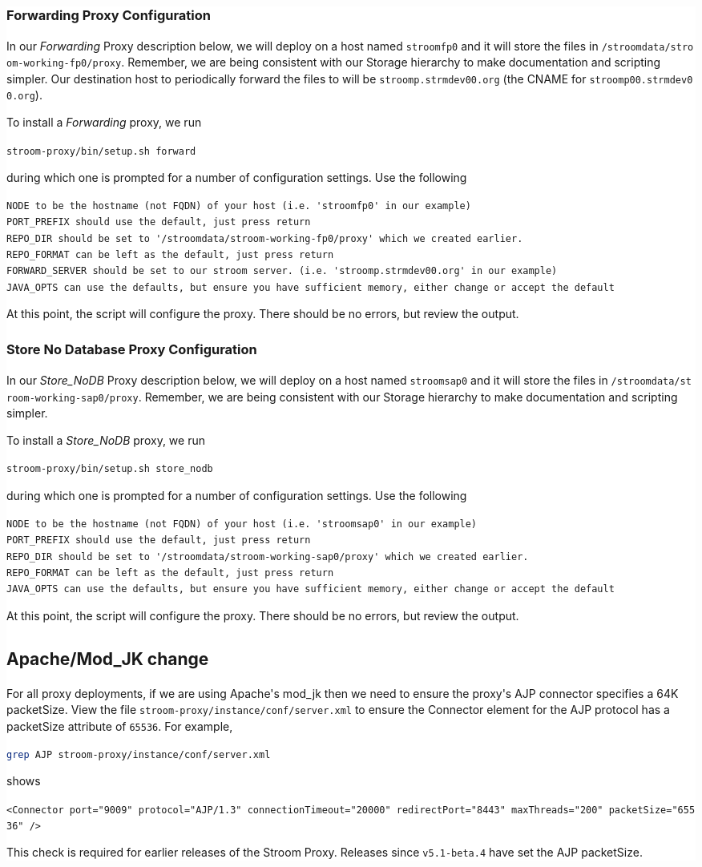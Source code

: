 ### Forwarding Proxy Configuration
In our _Forwarding_ Proxy description below, we will deploy on a host named `stroomfp0` and it will store the files in `/stroomdata/stroom-working-fp0/proxy`. Remember, we are being consistent with our Storage hierarchy to make documentation and scripting simpler. Our destination host to periodically forward the files to will be `stroomp.strmdev00.org` (the CNAME for `stroomp00.strmdev00.org`).

To install a _Forwarding_ proxy, we run

```bash
stroom-proxy/bin/setup.sh forward
```
during which one is prompted for a number of configuration settings. Use the following
```
NODE to be the hostname (not FQDN) of your host (i.e. 'stroomfp0' in our example)
PORT_PREFIX should use the default, just press return
REPO_DIR should be set to '/stroomdata/stroom-working-fp0/proxy' which we created earlier.
REPO_FORMAT can be left as the default, just press return
FORWARD_SERVER should be set to our stroom server. (i.e. 'stroomp.strmdev00.org' in our example)
JAVA_OPTS can use the defaults, but ensure you have sufficient memory, either change or accept the default
```
At this point, the script will configure the proxy. There should be no errors, but review the output.

### Store No Database Proxy Configuration
In our _Store_NoDB_ Proxy description below, we will deploy on a host named `stroomsap0` and it will store the files in `/stroomdata/stroom-working-sap0/proxy`. Remember, we are being consistent with our Storage hierarchy to make documentation and scripting simpler.

To install a _Store_NoDB_ proxy, we run

```bash
stroom-proxy/bin/setup.sh store_nodb
```
during which one is prompted for a number of configuration settings. Use the following
```
NODE to be the hostname (not FQDN) of your host (i.e. 'stroomsap0' in our example)
PORT_PREFIX should use the default, just press return
REPO_DIR should be set to '/stroomdata/stroom-working-sap0/proxy' which we created earlier.
REPO_FORMAT can be left as the default, just press return
JAVA_OPTS can use the defaults, but ensure you have sufficient memory, either change or accept the default
```

At this point, the script will configure the proxy. There should be no errors, but review the output.

## Apache/Mod_JK change
For all proxy deployments, if we are using Apache's mod_jk then we need to ensure the proxy's AJP connector specifies a 64K packetSize. View the file `stroom-proxy/instance/conf/server.xml` to ensure the Connector element for the AJP protocol has a packetSize attribute of `65536`. For example,
```bash
grep AJP stroom-proxy/instance/conf/server.xml
```
shows
```
<Connector port="9009" protocol="AJP/1.3" connectionTimeout="20000" redirectPort="8443" maxThreads="200" packetSize="65536" />
```
This check is required for earlier releases of the Stroom Proxy. Releases since `v5.1-beta.4` have set the AJP packetSize.
